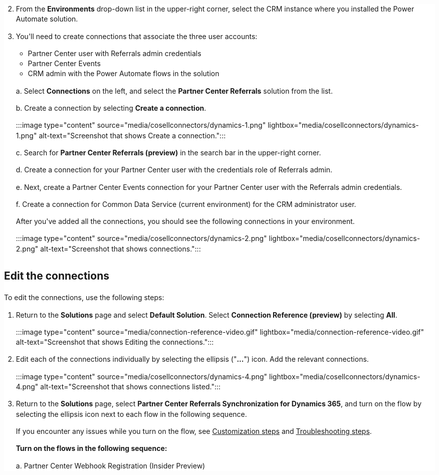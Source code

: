 2. From the **Environments** drop-down list in the upper-right corner, select the CRM instance where you installed the Power Automate solution.

3. You'll need to create connections that associate the three user accounts:

   - Partner Center user with Referrals admin credentials
   - Partner Center Events
   - CRM admin with the Power Automate flows in the solution

   a. Select **Connections** on the left, and select the **Partner Center Referrals** solution from the list.

   b. Create a connection by selecting **Create a connection**.

      :::image type="content" source="media/cosellconnectors/dynamics-1.png" lightbox="media/cosellconnectors/dynamics-1.png" alt-text="Screenshot that shows Create a connection.":::

   c. Search for **Partner Center Referrals (preview)** in the search bar in the upper-right corner.

   d. Create a connection for your Partner Center user with the credentials role of Referrals admin.

   e. Next, create a Partner Center Events connection for your Partner Center user with the Referrals admin credentials.

   f. Create a connection for Common Data Service (current environment) for the CRM administrator user.

   After you've added all the connections, you should see the following connections in your environment.

      :::image type="content" source="media/cosellconnectors/dynamics-2.png" lightbox="media/cosellconnectors/dynamics-2.png" alt-text="Screenshot that shows connections.":::

## Edit the connections

To edit the connections, use the following steps:

1. Return to the **Solutions** page and select **Default Solution**. Select **Connection Reference (preview)** by selecting **All**.

   :::image type="content" source="media/connection-reference-video.gif" lightbox="media/connection-reference-video.gif" alt-text="Screenshot that shows Editing the connections.":::

2. Edit each of the connections individually by selecting the ellipsis ("**...**") icon. Add the relevant connections.

   :::image type="content" source="media/cosellconnectors/dynamics-4.png" lightbox="media/cosellconnectors/dynamics-4.png" alt-text="Screenshot that shows connections listed.":::

3. Return to the **Solutions** page, select **Partner Center Referrals Synchronization for Dynamics 365**, and turn on the flow by selecting the ellipsis icon next to each flow in the following sequence.

   If you encounter any issues while you turn on the flow, see [Customization steps](connector-dynamics.md#customize-synchronization-steps) and [Troubleshooting steps](connectors-troubleshoot.md).

   **Turn on the flows in the following sequence:**

   a. Partner Center Webhook Registration (Insider Preview)
